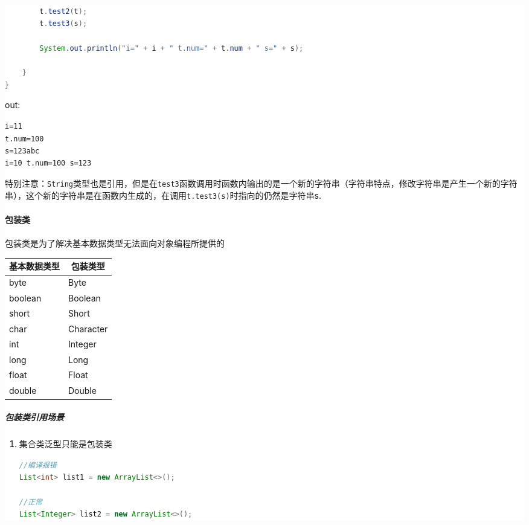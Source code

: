```java
        t.test2(t);
        t.test3(s);

        System.out.println("i=" + i + " t.num=" + t.num + " s=" + s);

    }
}
```

out:

```i=11
i=11
t.num=100
s=123abc
i=10 t.num=100 s=123
```

特别注意：`String`类型也是引用，但是在`test3`函数调用时函数内输出的是一个新的字符串（字符串特点，修改字符串是产生一个新的字符串），这个新的字符串是在函数内生成的，在调用`t.test3(s)`时指向的仍然是字符串s.

#### 包装类

包装类是为了解决基本数据类型无法面向对象编程所提供的

| 基本数据类型 | 包装类型  |
| ------------ | --------- |
| byte         | Byte      |
| boolean      | Boolean   |
| short        | Short     |
| char         | Character |
| int          | Integer   |
| long         | Long      |
| float        | Float     |
| double       | Double    |

##### 包装类引用场景

1. 集合类泛型只能是包装类

   ```java
   //编译报错
   List<int> list1 = new ArrayList<>();
   
   //正常
   List<Integer> list2 = new ArrayList<>();
   ```

   
